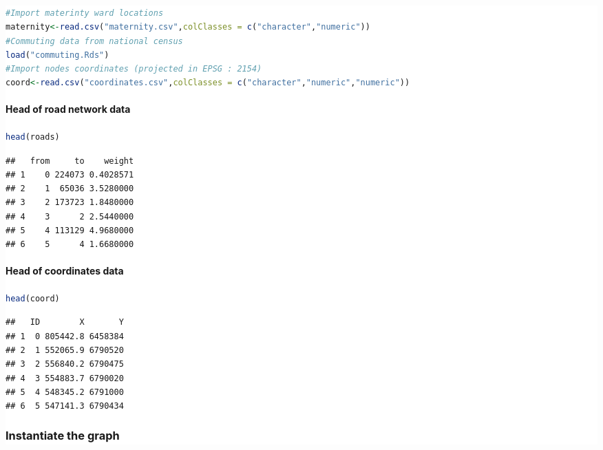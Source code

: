``` r
#Import materinty ward locations
maternity<-read.csv("maternity.csv",colClasses = c("character","numeric"))
#Commuting data from national census
load("commuting.Rds")
#Import nodes coordinates (projected in EPSG : 2154)
coord<-read.csv("coordinates.csv",colClasses = c("character","numeric","numeric"))
```

#### Head of road network data

``` r
head(roads)
```

    ##   from     to    weight
    ## 1    0 224073 0.4028571
    ## 2    1  65036 3.5280000
    ## 3    2 173723 1.8480000
    ## 4    3      2 2.5440000
    ## 5    4 113129 4.9680000
    ## 6    5      4 1.6680000

#### Head of coordinates data

``` r
head(coord)
```

    ##   ID        X       Y
    ## 1  0 805442.8 6458384
    ## 2  1 552065.9 6790520
    ## 3  2 556840.2 6790475
    ## 4  3 554883.7 6790020
    ## 5  4 548345.2 6791000
    ## 6  5 547141.3 6790434

### Instantiate the graph
